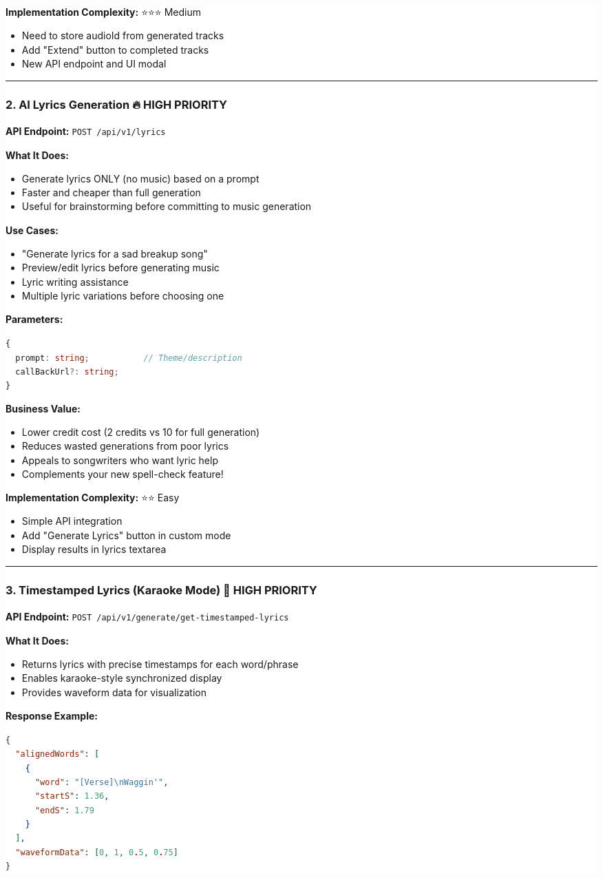 **Implementation Complexity:** ⭐⭐⭐ Medium
- Need to store audioId from generated tracks
- Add "Extend" button to completed tracks
- New API endpoint and UI modal

---

### 2. **AI Lyrics Generation** 🔥 HIGH PRIORITY
**API Endpoint:** `POST /api/v1/lyrics`

**What It Does:**
- Generate lyrics ONLY (no music) based on a prompt
- Faster and cheaper than full generation
- Useful for brainstorming before committing to music generation

**Use Cases:**
- "Generate lyrics for a sad breakup song"
- Preview/edit lyrics before generating music
- Lyric writing assistance
- Multiple lyric variations before choosing one

**Parameters:**
```typescript
{
  prompt: string;           // Theme/description
  callBackUrl?: string;
}
```

**Business Value:**
- Lower credit cost (2 credits vs 10 for full generation)
- Reduces wasted generations from poor lyrics
- Appeals to songwriters who want lyric help
- Complements your new spell-check feature!

**Implementation Complexity:** ⭐⭐ Easy
- Simple API integration
- Add "Generate Lyrics" button in custom mode
- Display results in lyrics textarea

---

### 3. **Timestamped Lyrics (Karaoke Mode)** 🎤 HIGH PRIORITY
**API Endpoint:** `POST /api/v1/generate/get-timestamped-lyrics`

**What It Does:**
- Returns lyrics with precise timestamps for each word/phrase
- Enables karaoke-style synchronized display
- Provides waveform data for visualization

**Response Example:**
```json
{
  "alignedWords": [
    {
      "word": "[Verse]\nWaggin'",
      "startS": 1.36,
      "endS": 1.79
    }
  ],
  "waveformData": [0, 1, 0.5, 0.75]
}
```
